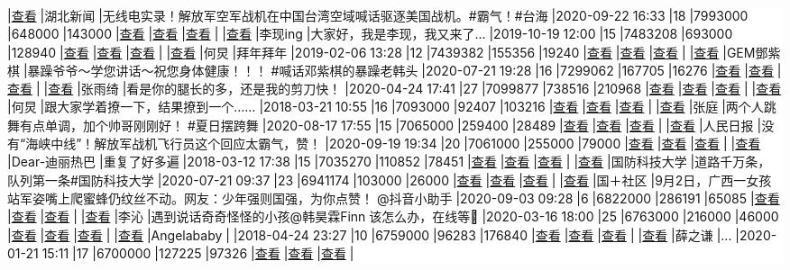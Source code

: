  |[查看](https://www.iesdouyin.com/share/user/104028091847) |湖北新闻 |无线电实录！解放军空军战机在中国台湾空域喊话驱逐美国战机。#霸气！#台海 |2020-09-22 16:33 |18 |7993000 |648000 |143000 |[查看](https://p6-dy-ipv6.byteimg.com/img/tos-cn-p-0015/98333ccb49c341f785fd122245186b82_1600763636~c5_300x400.jpeg?from=2563711402_large) |[查看](https://www.iesdouyin.com/share/video/6875227432845085965) |[查看](https://aweme.snssdk.com//aweme//v1//play?video_id=v0300f070000btkrdcipmp84s0pvgm80) |
 |[查看](https://www.iesdouyin.com/share/user/2836391727733271) |李现ing |大家好，我是李现，我又来了... |2019-10-19 12:00 |15 |7483208 |693000 |128940 |[查看](https://p3-dy-ipv6.byteimg.com/img/tos-cn-p-0015/2a019df00a5e48129f75d6275ee1d96a_1571457614~c5_300x400.jpeg?from=2563711402_large) |[查看](https://www.iesdouyin.com/share/video/6749359027483905287) |[查看](https://aweme.snssdk.com//aweme//v1//play?video_id=v0200f730000bml8ipfu9qb8a4beori0) |
 |[查看](https://www.iesdouyin.com/share/user/85264891763) |何炅 |拜年拜年 |2019-02-06 13:28 |12 |7439382 |155356 |19240 |[查看](https://p9-dy.byteimg.com/aweme/300x400/16de10012195e57972ea5.jpeg?from=2563711402_large) |[查看](https://www.iesdouyin.com/share/video/6654424151136144651) |[查看](https://aweme.snssdk.com//aweme//v1//play?video_id=v0300f690000bhd710lji4t4qdc89uhg) |
 |[查看](https://www.iesdouyin.com/share/user/85089670734) |GEM鄧紫棋 |暴躁爷爷～学您讲话～祝您身体健康！！！ #喊话邓紫棋的暴躁老韩头 |2020-07-21 19:28 |16 |7299062 |167705 |16276 |[查看](https://p29-dy.byteimg.com/img/tos-cn-p-0015/d173600b0e9f4b759996c1163bd39075_1595330936~tplv-dmt-logoccm:300:400:tos-cn-i-0813/5c357bb9625540d7b701be670782606f.jpeg?from=2563711402_large) |[查看](https://www.iesdouyin.com/share/video/6851894093967117582) |[查看](https://aweme.snssdk.com//aweme//v1//play?video_id=v0200fef0000bsbd13qp5tujc29dkuh0) |
 |[查看](https://www.iesdouyin.com/share/user/106076726293) |张雨绮 |看是你的腿长的多，还是我的剪刀快！ |2020-04-24 17:41 |27 |7099877 |738516 |210968 |[查看](https://p6-dy-ipv6.byteimg.com/img/tos-cn-p-0015/07bb617cc4eb47acb3f3386d512bd858~c5_300x400.jpeg?from=2563711402_large) |[查看](https://www.iesdouyin.com/share/video/6819210964731284749) |[查看](https://aweme.snssdk.com//aweme//v1//play?video_id=v0200f710000bqhb7rsuatl3v215506g) |
 |[查看](https://www.iesdouyin.com/share/user/85264891763) |何炅 |跟大家学着撩一下，结果撩到一个…… |2018-03-21 10:55 |16 |7093000 |92407 |103216 |[查看](https://p9-dy.byteimg.com/aweme/300x400/707900037ed1cc2083ec.jpeg?from=2563711402_large) |[查看](https://www.iesdouyin.com/share/video/6535226273164168455) |[查看](https://aweme.snssdk.com//aweme//v1//play?video_id=1b4853eb9c0149f3a874cff5533c62c1) |
 |[查看](https://www.iesdouyin.com/share/user/98282802298) |张庭 |两个人跳舞有点单调，加个帅哥刚刚好！  #夏日摆跨舞 |2020-08-17 17:55 |15 |7065000 |259400 |28489 |[查看](http://p1-dy-ipv6.byteimg.com/large/tos-cn-p-0015/b6f4e962c17f4f81aacbadfc91191ab0.webp?from=2563711402_large) |[查看](https://www.iesdouyin.com/share/video/6861889066095480071) |[查看](https://aweme.snssdk.com//aweme//v1//play?video_id=v0300f8e0000bst56jnndtksiot20ulg) |
 |[查看](https://www.iesdouyin.com/share/user/104255897823) |人民日报 |没有“海峡中线”！解放军战机飞行员这个回应太霸气，赞！ |2020-09-19 19:34 |20 |7061000 |255000 |79000 |[查看](https://p29-dy.byteimg.com/img/tos-cn-p-0015/9543b822c7a74aabb8228b17e0807b31~c5_300x400.jpeg?from=2563711402_large) |[查看](https://www.iesdouyin.com/share/video/6874160327387401486) |[查看](https://aweme.snssdk.com//aweme//v1//play?video_id=v0300f3d0000btiup9lvo8q82g4prfq0) |
 |[查看](https://www.iesdouyin.com/share/user/88445518961) |Dear-迪丽热巴 |重复了好多遍 |2018-03-12 17:38 |15 |7035270 |110852 |78451 |[查看](https://p29-dy.byteimg.com/img/tos-cn-p-0015/32adbc899a134cd68247ac5af94a89be_1582562913~c5_300x400.jpeg?from=2563711402_large) |[查看](https://www.iesdouyin.com/share/video/6531990349911428360) |[查看](https://aweme.snssdk.com//aweme//v1//play?video_id=560fb24ac06040ec8f6c7d036449176f) |
 |[查看](https://www.iesdouyin.com/share/user/95882769823) |国防科技大学 |道路千万条，队列第一条#国防科技大学 |2020-07-21 09:37 |23 |6941174 |103000 |26000 |[查看](https://p9-dy.byteimg.com/img/tos-cn-p-0015/03827e884bd64f5d8702a5c976b8ee07~c5_300x400.jpeg?from=2563711402_large) |[查看](https://www.iesdouyin.com/share/video/6851741806758087939) |[查看](https://aweme.snssdk.com//aweme//v1//play?video_id=v0200f4b0000bsb4dh1qg7mb5c4bp1t0) |
 |[查看](https://www.iesdouyin.com/share/user/1692878983398510) |国＋社区 |9月2日，广西一女孩站军姿嘴上爬蜜蜂仍纹丝不动。网友：少年强则国强，为你点赞！ @抖音小助手 |2020-09-03 09:28 |6 |6822000 |286191 |65085 |[查看](http://p3-dy-ipv6.byteimg.com/large/tos-cn-p-0015/7d57ac2071ac479e8a0a15737102a7a4.webp?from=2563711402_large) |[查看](https://www.iesdouyin.com/share/video/6868067016129957127) |[查看](https://aweme.snssdk.com//aweme//v1//play?video_id=v0300fc20000bt84d1k2p0cieeal6op0) |
 |[查看](https://www.iesdouyin.com/share/user/104979772835) |李沁 |遇到说话奇奇怪怪的小孩@韩昊霖Finn 该怎么办，在线等🤔 |2020-03-16 18:00 |25 |6763000 |216000 |46000 |[查看](https://p26-dy.byteimg.com/img/tos-cn-p-0015/c5e1966551704292bc240d21e1accf5c_1584352808~c5_300x400.jpeg?from=2563711402_large) |[查看](https://www.iesdouyin.com/share/video/6804743454657170699) |[查看](https://aweme.snssdk.com//aweme//v1//play?video_id=v0200f300000bpnkrqdds13akuqbcqfg) |
 |[查看](https://www.iesdouyin.com/share/user/80812090202) |Angelababy | |2018-04-24 23:27 |10 |6759000 |96283 |176840 |[查看](https://p6-dy-ipv6.byteimg.com/aweme/300x400/7d4e000f15414ef8fa9a.jpeg?from=2563711402_large) |[查看](https://www.iesdouyin.com/share/video/6548036979710233864) |[查看](https://aweme.snssdk.com//aweme//v1//play?video_id=b97ddc21e4cd435ea41473ea47b2d38f) |
 |[查看](https://www.iesdouyin.com/share/user/96392803790) |薛之谦 |... |2020-01-21 15:11 |17 |6700000 |127225 |97326 |[查看](https://p29-dy.byteimg.com/img/tos-cn-p-0015/c9dd068762694208ab7d008e2c1577de_1579590679~c5_300x400.jpeg?from=2563711402_large) |[查看](https://www.iesdouyin.com/share/video/6784290209036029192) |[查看](https://aweme.snssdk.com//aweme//v1//play?video_id=v0200f370000boja82534q197hnke87g) |